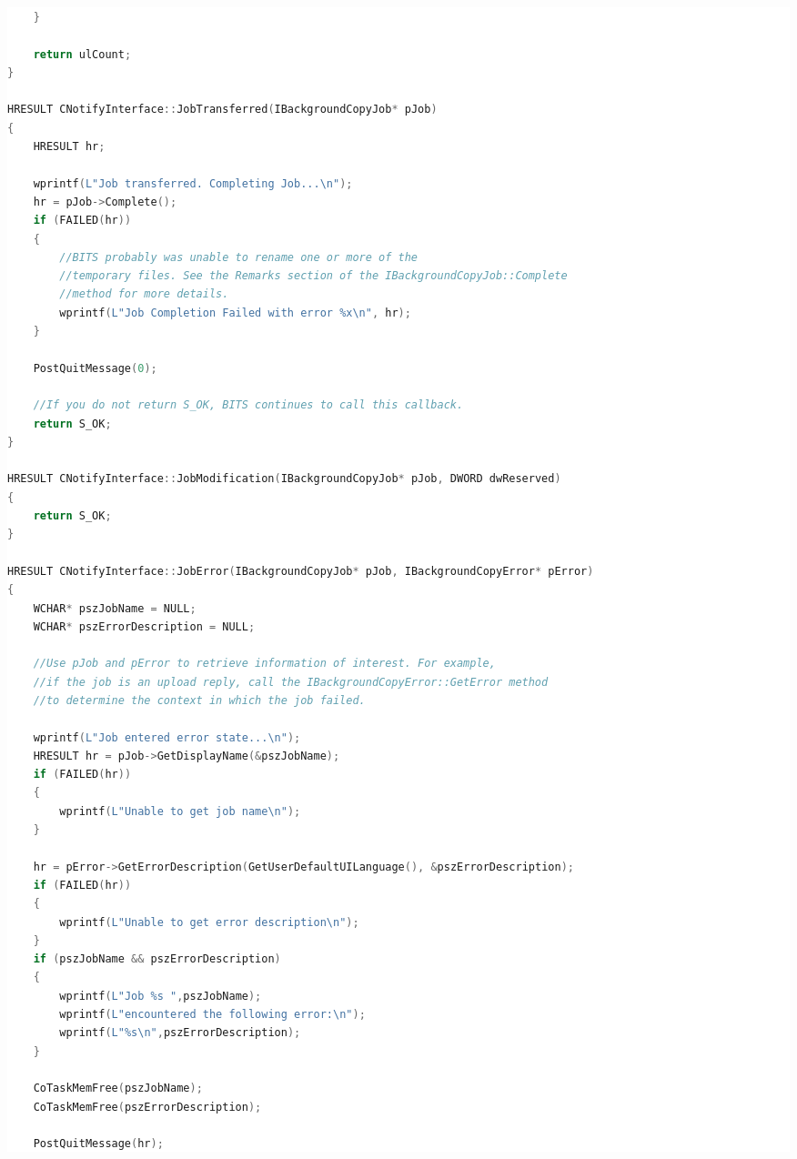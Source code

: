 ```C++
    }

    return ulCount;
}

HRESULT CNotifyInterface::JobTransferred(IBackgroundCopyJob* pJob)
{
    HRESULT hr;

    wprintf(L"Job transferred. Completing Job...\n");
    hr = pJob->Complete();
    if (FAILED(hr))
    {
        //BITS probably was unable to rename one or more of the 
        //temporary files. See the Remarks section of the IBackgroundCopyJob::Complete 
        //method for more details.
        wprintf(L"Job Completion Failed with error %x\n", hr);
    }

    PostQuitMessage(0);

    //If you do not return S_OK, BITS continues to call this callback.
    return S_OK;
}

HRESULT CNotifyInterface::JobModification(IBackgroundCopyJob* pJob, DWORD dwReserved)
{
    return S_OK;
}

HRESULT CNotifyInterface::JobError(IBackgroundCopyJob* pJob, IBackgroundCopyError* pError)
{
    WCHAR* pszJobName = NULL;
    WCHAR* pszErrorDescription = NULL;

    //Use pJob and pError to retrieve information of interest. For example,
    //if the job is an upload reply, call the IBackgroundCopyError::GetError method 
    //to determine the context in which the job failed.

    wprintf(L"Job entered error state...\n");
    HRESULT hr = pJob->GetDisplayName(&pszJobName);
    if (FAILED(hr))
    {
        wprintf(L"Unable to get job name\n");
    }

    hr = pError->GetErrorDescription(GetUserDefaultUILanguage(), &pszErrorDescription);
    if (FAILED(hr))
    {
        wprintf(L"Unable to get error description\n");
    }
    if (pszJobName && pszErrorDescription)
    {
        wprintf(L"Job %s ",pszJobName);
        wprintf(L"encountered the following error:\n");
        wprintf(L"%s\n",pszErrorDescription);
    }

    CoTaskMemFree(pszJobName);
    CoTaskMemFree(pszErrorDescription);

    PostQuitMessage(hr);

```